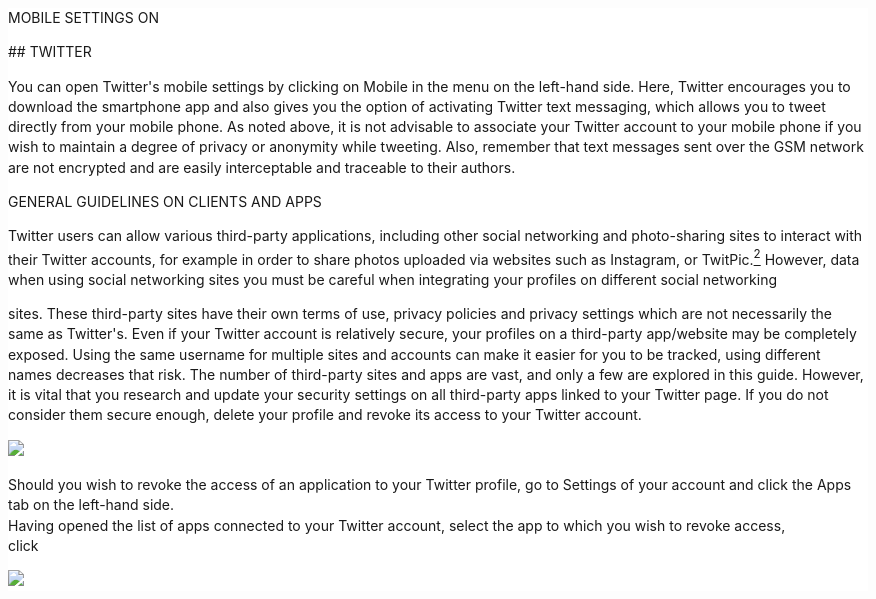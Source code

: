 MOBILE SETTINGS ON <div class="GLBL_H2" markdown="1">## TWITTER</div>

You can open Twitter's mobile settings by clicking on Mobile in the menu on the left-hand side. Here, Twitter encourages you to download the smartphone app and also gives you the option of activating Twitter text messaging, which allows you to tweet directly from your mobile phone. As noted above, it is not advisable to associate your Twitter account to your mobile phone if you wish to maintain a degree of privacy or anonymity while tweeting. Also, remember that text messages sent over the GSM network are not encrypted and are easily interceptable and traceable to their authors.

GENERAL GUIDELINES ON CLIENTS AND APPS

Twitter users can allow various third-party applications, including other social networking and photo-sharing sites to interact with their Twitter accounts, for example in order to share photos uploaded via websites such as Instagram, or TwitPic.<a href="#index2"><sup>2</sup></a> However, data when using social networking sites you must be careful when integrating your profiles on different social networking

sites. These third-party sites have their own terms of use, privacy policies and privacy settings which are not necessarily the same as Twitter's. Even if your Twitter account is relatively secure, your profiles on a third-party app/website may be completely exposed. Using the same username for multiple sites and accounts can make it easier for you to be tracked, using different names decreases that risk. The number of third-party sites and apps are vast, and only a few are explored in this guide. However, it is vital that you research and update your security settings on all third-party apps linked to your Twitter page. If you do not consider them secure enough, delete your profile and revoke its access to your Twitter account.


![](/images/Curriculum_img_208.jpg)




<div class="col-xs-12 none">
			<div class="well none" style="border-radius:0; background=transparent; border=0px;">
                           <span class="check-icon"><i class="fa fa-check" ></i></span> <span class="check-highlight"></span><span class="check-text" markdown="1">Should you wish to revoke the access of an application to your Twitter profile, go to Settings of your account and click the Apps tab on the left-hand side.</span>
		       </div>
		     </div>

<div class="col-xs-12 none">
			<div class="well none" style="border-radius:0; background=transparent; border=0px;">
                           <span class="check-icon"><i class="fa fa-check" ></i></span> <span class="check-highlight"></span><span class="check-text" markdown="1">Having opened the list of apps connected to your Twitter account, select the app to which you wish to revoke access, </span>
		       </div>
		     </div>

<div class="col-xs-12 none">
			<div class="well none" style="border-radius:0; background=transparent; border=0px;">
                           <span class="check-icon"><i class="fa fa-check" ></i></span> <span class="check-highlight"></span><span class="check-text" markdown="1">click</span>
		       </div>
		     </div>


![](/images/Curriculum_img_209.jpg)
